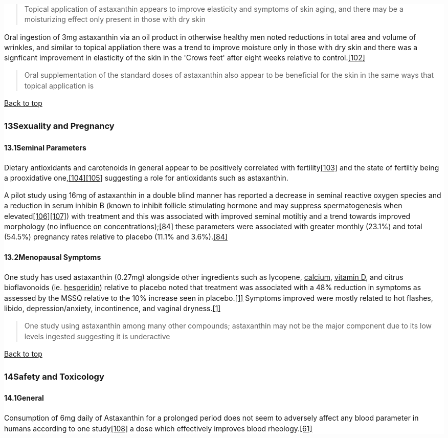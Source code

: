 

> Topical application of astaxanthin appears to improve elasticity and symptoms of skin aging, and there may be a moisturizing effect only present in those with dry skin


Oral ingestion of 3mg astaxanthin via an oil product in otherwise healthy men noted reductions in total area and volume of wrinkles, and similar to topical appliation there was a trend to improve moisture only in those with dry skin and there was a signficant improvement in elasticity of the skin in the 'Crows feet' after eight weeks relative to control.[[102]](#ref102)



> Oral supplementation of the standard doses of astaxanthin also appear to be beneficial for the skin in the same ways that topical application is


[Back to top](#c-interactions-with-aesthetics)
### 13Sexuality and Pregnancy

#### 13.1Seminal Parameters


Dietary antioxidants and carotenoids in general appear to be positively correlated with fertility[[103]](#ref103) and the state of fertiltiy being a prooxidative one,[[104]](#ref104)[[105]](#ref105) suggesting a role for antioxidants such as astaxanthin.


A pilot study using 16mg of astaxanthin in a double blind manner has reported a decrease in seminal reactive oxygen species and a reduction in serum inhibin B (known to inhibit follicle stimulating hormone and may suppress spermatogenesis when elevated[[106]](#ref106)[[107]](#ref107)) with treatment and this was associated with improved seminal motiltiy and a trend towards improved morphology (no influence on concentrations);[[84]](#ref84) these parameters were associated with greater monthly (23.1%) and total (54.5%) pregnancy rates relative to placebo (11.1% and 3.6%).[[84]](#ref84)


#### 13.2Menopausal Symptoms


One study has used astaxanthin (0.27mg) alongside other ingredients such as lycopene, [calcium](/supplements/calcium/), [vitamin D](/supplements/vitamin-d/), and citrus bioflavonoids (ie. [hesperidin](/supplements/hesperidin/)) relative to placebo noted that treatment was associated with a 48% reduction in symptoms as assessed by the MSSQ relative to the 10% increase seen in placebo.[[1]](#ref1) Symptoms improved were mostly related to hot flashes, libido, depression/anxiety, incontinence, and vaginal dryness.[[1]](#ref1)



> One study using astaxanthin among many other compounds; astaxanthin may not be the major component due to its low levels ingested suggesting it is underactive


[Back to top](#c-sexuality-and-pregnancy)
### 14Safety and Toxicology

#### 14.1General


Consumption of 6mg daily of Astaxanthin for a prolonged period does not seem to adversely affect any blood parameter in humans according to one study[[108]](#ref108) a dose which effectively improves blood rheology.[[61]](#ref61)
